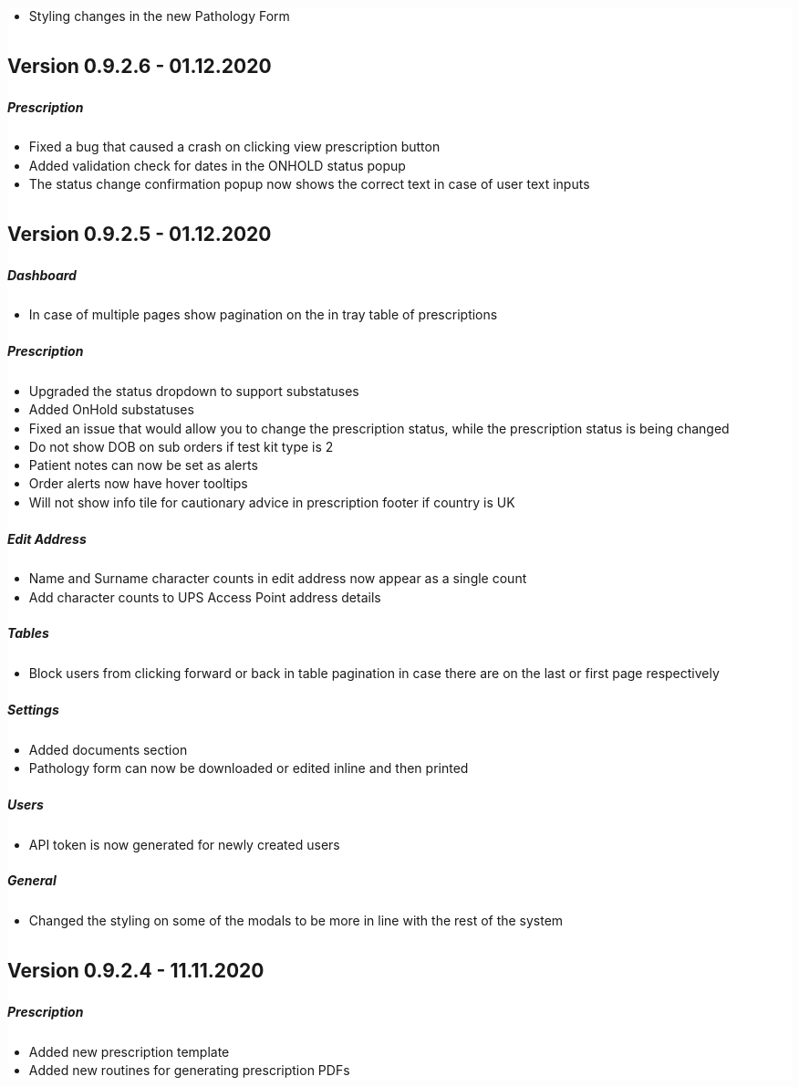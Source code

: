 -   Styling changes in the new Pathology Form

## Version 0.9.2.6 - 01.12.2020

##### Prescription

-   Fixed a bug that caused a crash on clicking view prescription button
-   Added validation check for dates in the ONHOLD status popup
-   The status change confirmation popup now shows the correct text in case of user text inputs

## Version 0.9.2.5 - 01.12.2020

##### Dashboard

-   In case of multiple pages show pagination on the in tray table of prescriptions

##### Prescription

-   Upgraded the status dropdown to support substatuses
-   Added OnHold substatuses
-   Fixed an issue that would allow you to change the prescription status, while the prescription status is being changed
-   Do not show DOB on sub orders if test kit type is 2
-   Patient notes can now be set as alerts
-   Order alerts now have hover tooltips
-   Will not show info tile for cautionary advice in prescription footer if country is UK

##### Edit Address

-   Name and Surname character counts in edit address now appear as a single count
-   Add character counts to UPS Access Point address details

##### Tables

-   Block users from clicking forward or back in table pagination in case there are on the last or first page respectively

##### Settings

-   Added documents section
-   Pathology form can now be downloaded or edited inline and then printed

##### Users

-   API token is now generated for newly created users

##### General

-   Changed the styling on some of the modals to be more in line with the rest of the system

## Version 0.9.2.4 - 11.11.2020

##### Prescription

-   Added new prescription template
-   Added new routines for generating prescription PDFs
